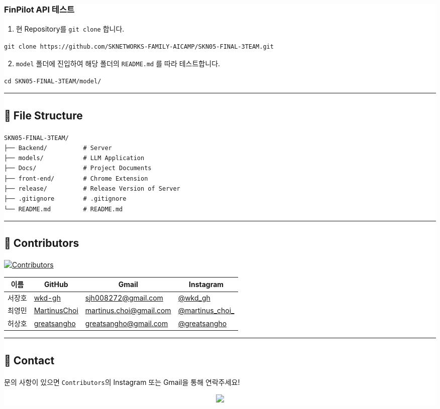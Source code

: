 ### FinPilot API 테스트
1. 현 Repository를 `git clone` 합니다.
```
git clone https://github.com/SKNETWORKS-FAMILY-AICAMP/SKN05-FINAL-3TEAM.git
```
2. `model` 폴더에 진입하여 해당 폴더의 `README.md` 를 따라 테스트합니다.
```
cd SKN05-FINAL-3TEAM/model/
```

---

## 📂 File Structure
```
SKN05-FINAL-3TEAM/ 
├── Backend/          # Server
├── models/           # LLM Application
├── Docs/             # Project Documents
├── front-end/        # Chrome Extension
├── release/          # Release Version of Server
├── .gitignore        # .gitignore
└── README.md         # README.md
```

---

## 🤝 Contributors

[![Contributors](https://contrib.rocks/image?repo=SKNETWORKS-FAMILY-AICAMP/SKN05-final-3Team)](https://github.com/SKNETWORKS-FAMILY-AICAMP/SKN05-final-3Team/graphs/contributors)

| 이름       | GitHub | Gmail | Instagram |
|------------|--------|--------|------------|
| 서장호 | [wkd-gh](https://github.com/wkd-gh) | sjh008272@gmail.com | [@wkd_gh](https://www.instagram.com/wkd_gh/) |
| 최영민 | [MartinusChoi](https://github.com/MartinusChoi) | martinus.choi@gmail.com | [@martinus_choi_](https://instagram.com/martinus_choi_) |
| 허상호 | [greatsangho](https://github.com/greatsangho) | greatsangho@gmail.com | [@greatsangho](https://instagram.com/greatsangho) |

---

## 📢 Contact
문의 사항이 있으면 `Contributors`의 Instagram 또는 Gmail을 통해 연락주세요!

<p align="center">
  <img src="https://github.com/user-attachments/assets/0d52d318-989f-4ad6-a01c-615d2119034e"  width="640px" />
</p> 
